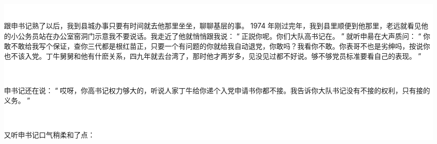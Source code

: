   </span>
  <br/>
 </p>
 <p class="p2">
  <span class="s1">
   跟申书记熟了以后，我到县城办事只要有时间就去他那里坐坐，聊聊基层的事。
  </span>
  <span class="s2">
   1974
  </span>
  <span class="s1">
   年刚过完年，我到县里顺便到他那里，老远就看见他的小公务员站在办公室窑洞门示意我不要说话。我走近了他就悄悄跟我说：
  </span>
  <span class="s2">
   “
  </span>
  <span class="s1">
   正説你呢。你们大队高书记在。
  </span>
  <span class="s2">
   ”
  </span>
  <span class="s1">
   就听申昜在大声质问：
  </span>
  <span class="s2">
   “
  </span>
  <span class="s1">
   你敢不敢给我写个保证，查你三代都是根红苗正，只要一个有问题的你就给我自动退党，你敢吗？我看你不敢。你表哥不也是劣绅吗，按说你也不该入党。丁牛舅舅和他有什麽关系，四九年就去台湾了，那时他才两岁多，见没见过都不好说。够不够党员标准要看自己的表现。
  </span>
  <span class="s2">
   ”
  </span>
 </p>
 <p class="p1">
  <span class="s1">
  </span>
  <br/>
 </p>
 <p class="p2">
  <span class="s1">
   申书记还在说：
  </span>
  <span class="s2">
   “
  </span>
  <span class="s1">
   哎呀，你高书记权力够大的，听说人家丁牛给你递个入党申请书你都不接。我告诉你大队书记没有不接的权利，只有接的义务。
  </span>
  <span class="s2">
   ”
  </span>
 </p>
 <p class="p1">
  <span class="s1">
  </span>
  <br/>
 </p>
 <p class="p2">
  <span class="s1">
   又听申书记口气稍柔和了点：
  </span>